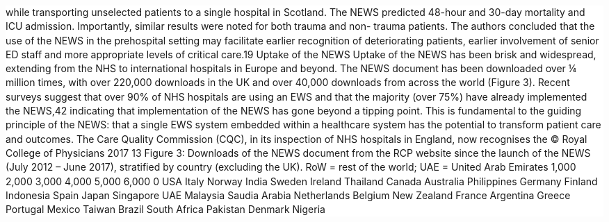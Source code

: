 while transporting unselected patients to a single hospital in Scotland. The NEWS predicted 48-hour and
30-day mortality and ICU admission. Importantly, similar results were noted for both trauma and non-
trauma patients. The authors concluded that the use of the NEWS in the prehospital setting may
facilitate earlier recognition of deteriorating patients, earlier involvement of senior ED staff and more
appropriate levels of critical care.19
Uptake of the NEWS
Uptake of the NEWS has been brisk and widespread, extending from the NHS to international hospitals
in Europe and beyond. The NEWS document has been downloaded over ¼ million times, with over
220,000 downloads in the UK and over 40,000 downloads from across the world (Figure 3).
Recent surveys suggest that over 90% of NHS hospitals are using an EWS and that the majority (over
75%) have already implemented the NEWS,42 indicating that implementation of the NEWS has gone
beyond a tipping point. This is fundamental to the guiding principle of the NEWS: that a single EWS
system embedded within a healthcare system has the potential to transform patient care and outcomes.
The Care Quality Commission (CQC), in its inspection of NHS hospitals in England, now recognises the
© Royal College of Physicians 2017
13
Figure 3: Downloads of the NEWS document from the RCP website since the launch
of the NEWS (July 2012 – June 2017), stratified by country (excluding the UK).
RoW = rest of the world; UAE = United Arab Emirates
1,000
2,000
3,000
4,000
5,000
6,000
0
USA
Italy
Norway
India
Sweden
Ireland
Thailand
Canada
Australia
Philippines
Germany
Finland
Indonesia
Spain
Japan
Singapore
UAE
Malaysia
Saudia Arabia
Netherlands
Belgium
New Zealand
France
Argentina
Greece
Portugal
Mexico
Taiwan
Brazil
South Africa
Pakistan
Denmark
Nigeria